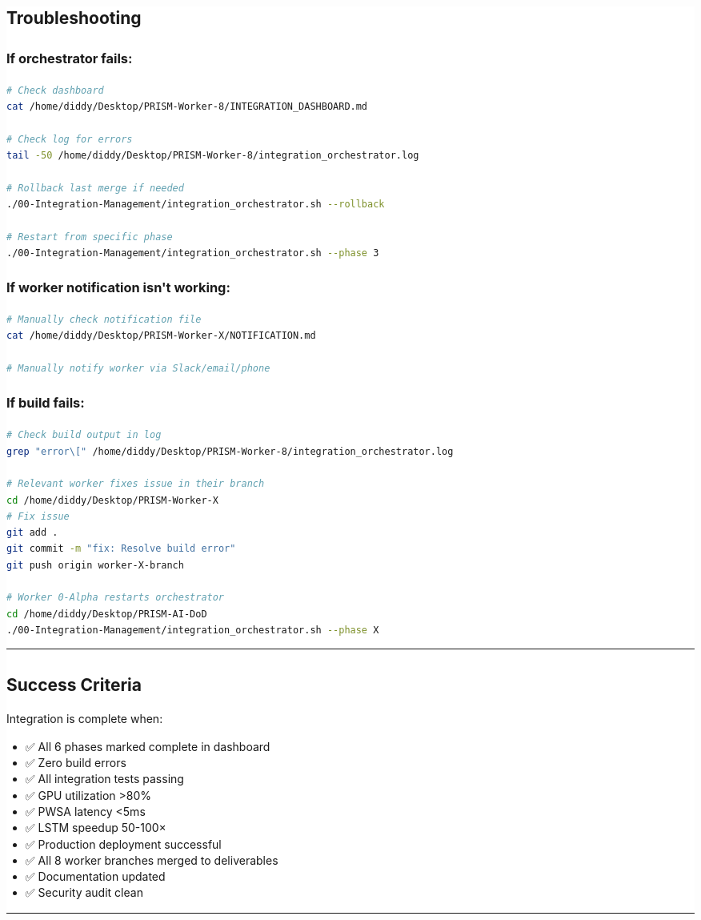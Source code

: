 
## Troubleshooting

### If orchestrator fails:
```bash
# Check dashboard
cat /home/diddy/Desktop/PRISM-Worker-8/INTEGRATION_DASHBOARD.md

# Check log for errors
tail -50 /home/diddy/Desktop/PRISM-Worker-8/integration_orchestrator.log

# Rollback last merge if needed
./00-Integration-Management/integration_orchestrator.sh --rollback

# Restart from specific phase
./00-Integration-Management/integration_orchestrator.sh --phase 3
```

### If worker notification isn't working:
```bash
# Manually check notification file
cat /home/diddy/Desktop/PRISM-Worker-X/NOTIFICATION.md

# Manually notify worker via Slack/email/phone
```

### If build fails:
```bash
# Check build output in log
grep "error\[" /home/diddy/Desktop/PRISM-Worker-8/integration_orchestrator.log

# Relevant worker fixes issue in their branch
cd /home/diddy/Desktop/PRISM-Worker-X
# Fix issue
git add .
git commit -m "fix: Resolve build error"
git push origin worker-X-branch

# Worker 0-Alpha restarts orchestrator
cd /home/diddy/Desktop/PRISM-AI-DoD
./00-Integration-Management/integration_orchestrator.sh --phase X
```

---

## Success Criteria

Integration is complete when:
- ✅ All 6 phases marked complete in dashboard
- ✅ Zero build errors
- ✅ All integration tests passing
- ✅ GPU utilization >80%
- ✅ PWSA latency <5ms
- ✅ LSTM speedup 50-100×
- ✅ Production deployment successful
- ✅ All 8 worker branches merged to deliverables
- ✅ Documentation updated
- ✅ Security audit clean

---